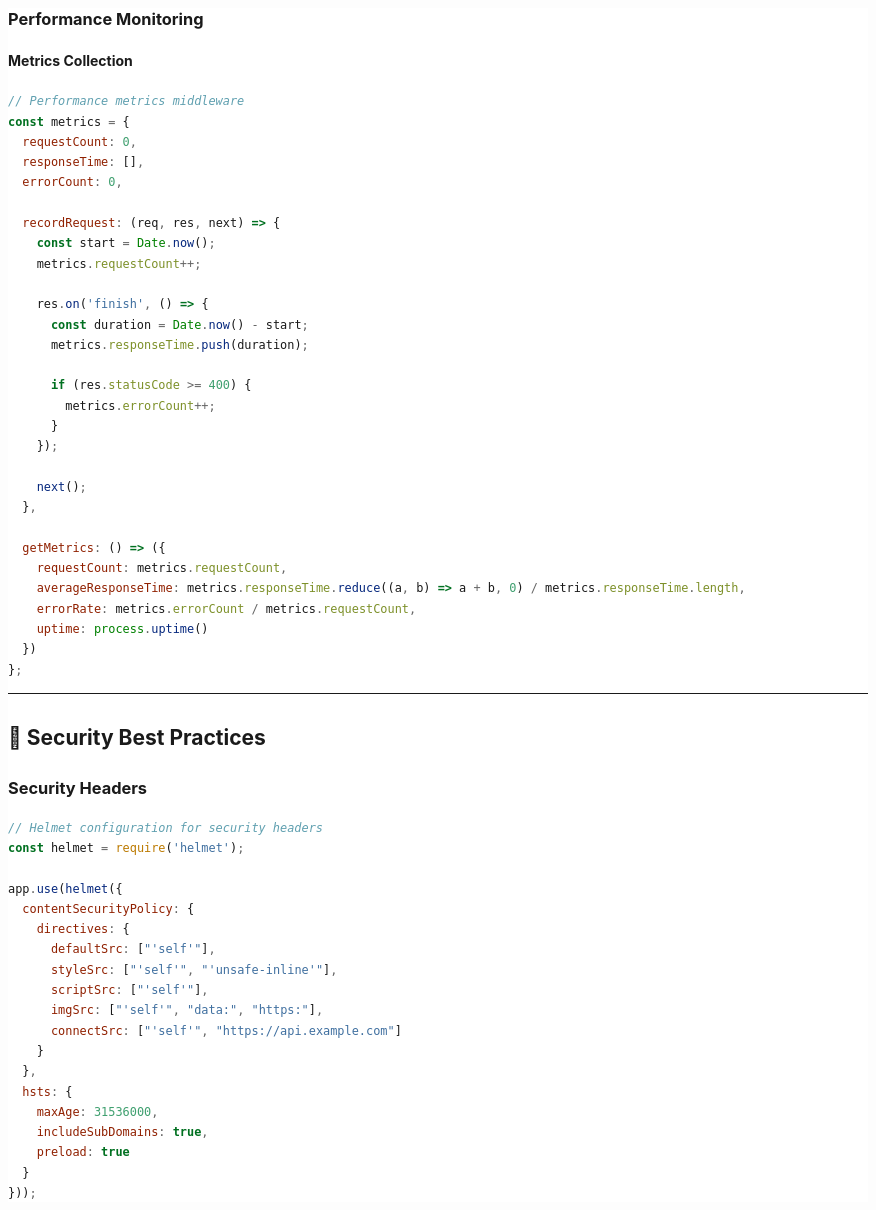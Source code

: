 ### **Performance Monitoring**

#### **Metrics Collection**
```javascript
// Performance metrics middleware
const metrics = {
  requestCount: 0,
  responseTime: [],
  errorCount: 0,
  
  recordRequest: (req, res, next) => {
    const start = Date.now();
    metrics.requestCount++;
    
    res.on('finish', () => {
      const duration = Date.now() - start;
      metrics.responseTime.push(duration);
      
      if (res.statusCode >= 400) {
        metrics.errorCount++;
      }
    });
    
    next();
  },
  
  getMetrics: () => ({
    requestCount: metrics.requestCount,
    averageResponseTime: metrics.responseTime.reduce((a, b) => a + b, 0) / metrics.responseTime.length,
    errorRate: metrics.errorCount / metrics.requestCount,
    uptime: process.uptime()
  })
};
```

---

## 🔐 **Security Best Practices**

### **Security Headers**
```javascript
// Helmet configuration for security headers
const helmet = require('helmet');

app.use(helmet({
  contentSecurityPolicy: {
    directives: {
      defaultSrc: ["'self'"],
      styleSrc: ["'self'", "'unsafe-inline'"],
      scriptSrc: ["'self'"],
      imgSrc: ["'self'", "data:", "https:"],
      connectSrc: ["'self'", "https://api.example.com"]
    }
  },
  hsts: {
    maxAge: 31536000,
    includeSubDomains: true,
    preload: true
  }
}));
```
